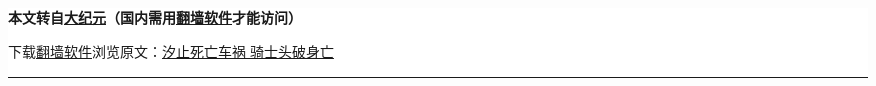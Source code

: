 <strong>本文转自<a href="https://www.epochtimes.com">大纪元</a>（国内需用<a href="https://github.com/bzyxrj3959/www/blob/master/README.md#8">翻墙软件</a>才能访问）</strong><p>下载<a href="https://github.com/bzyxrj3959/www/blob/master/README.md#8">翻墙软件</a>浏览原文：<a href="https://www.epochtimes.com/gb/10/12/28/n3125636.htm">汐止死亡车祸 骑士头破身亡</a></p><hr>
